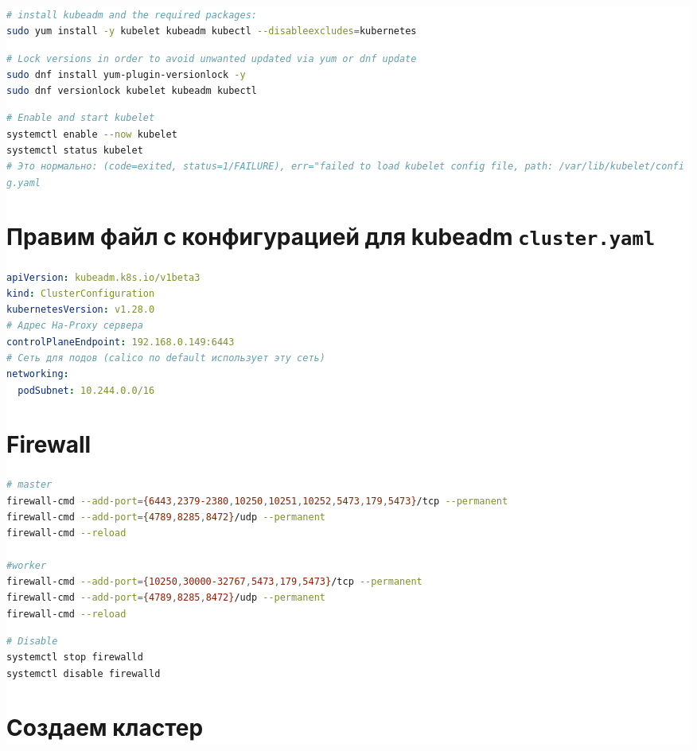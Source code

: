 ```bash
# install kubeadm and the required packages:
sudo yum install -y kubelet kubeadm kubectl --disableexcludes=kubernetes
```

```bash
# Lock versions in order to avoid unwanted updated via yum or dnf update
sudo dnf install yum-plugin-versionlock -y
sudo dnf versionlock kubelet kubeadm kubectl
```

```bash
# Enable and start kubelet
systemctl enable --now kubelet
systemctl status kubelet
# Это нормально: (code=exited, status=1/FAILURE), err="failed to load kubelet config file, path: /var/lib/kubelet/config.yaml
```

# Правим файл с конфигурацией для kubeadm `cluster.yaml`

```yaml
apiVersion: kubeadm.k8s.io/v1beta3
kind: ClusterConfiguration
kubernetesVersion: v1.28.0
# Адрес Ha-Proxy сервера
controlPlaneEndpoint: 192.168.0.149:6443
# Сеть для подов (calico по default использует эту сеть)
networking:
  podSubnet: 10.244.0.0/16
```

# Firewall

```bash
# master
firewall-cmd --add-port={6443,2379-2380,10250,10251,10252,5473,179,5473}/tcp --permanent
firewall-cmd --add-port={4789,8285,8472}/udp --permanent
firewall-cmd --reload

#worker
firewall-cmd --add-port={10250,30000-32767,5473,179,5473}/tcp --permanent
firewall-cmd --add-port={4789,8285,8472}/udp --permanent
firewall-cmd --reload
```

```bash
# Disable
systemctl stop firewalld
systemctl disable firewalld
```


# Создаем кластер
